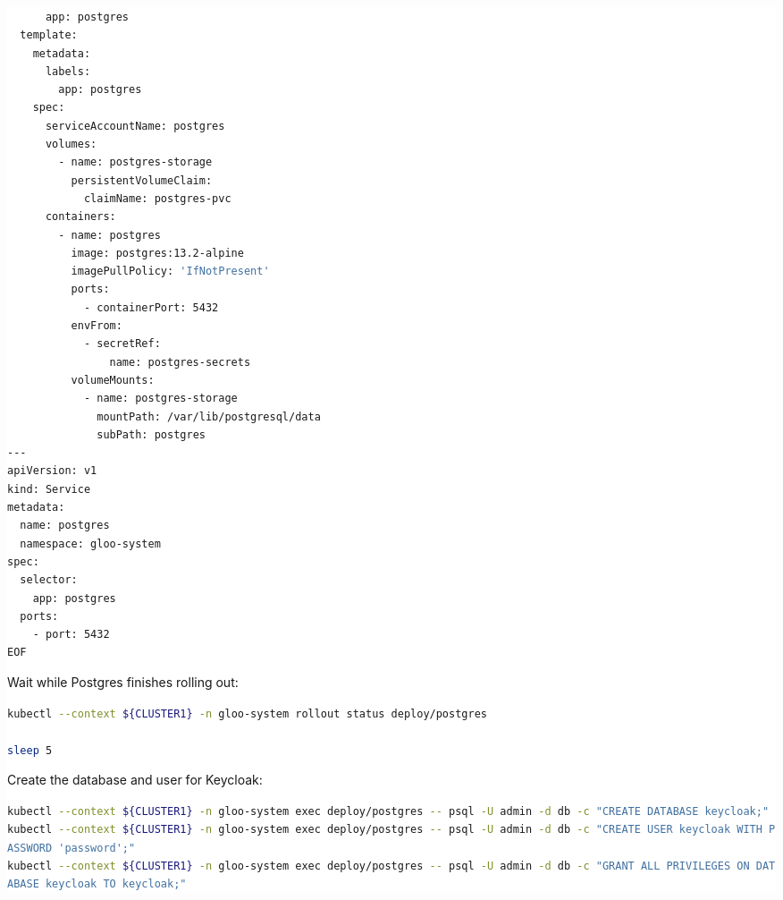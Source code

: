 ```bash
      app: postgres
  template:
    metadata:
      labels:
        app: postgres
    spec:
      serviceAccountName: postgres
      volumes:
        - name: postgres-storage
          persistentVolumeClaim:
            claimName: postgres-pvc
      containers:
        - name: postgres
          image: postgres:13.2-alpine
          imagePullPolicy: 'IfNotPresent'
          ports:
            - containerPort: 5432
          envFrom:
            - secretRef:
                name: postgres-secrets
          volumeMounts:
            - name: postgres-storage
              mountPath: /var/lib/postgresql/data
              subPath: postgres
---
apiVersion: v1
kind: Service
metadata:
  name: postgres
  namespace: gloo-system
spec:
  selector:
    app: postgres
  ports:
    - port: 5432
EOF
```

Wait while Postgres finishes rolling out:

```bash
kubectl --context ${CLUSTER1} -n gloo-system rollout status deploy/postgres

sleep 5
```

Create the database and user for Keycloak:

```bash
kubectl --context ${CLUSTER1} -n gloo-system exec deploy/postgres -- psql -U admin -d db -c "CREATE DATABASE keycloak;"
kubectl --context ${CLUSTER1} -n gloo-system exec deploy/postgres -- psql -U admin -d db -c "CREATE USER keycloak WITH PASSWORD 'password';"
kubectl --context ${CLUSTER1} -n gloo-system exec deploy/postgres -- psql -U admin -d db -c "GRANT ALL PRIVILEGES ON DATABASE keycloak TO keycloak;"
```
